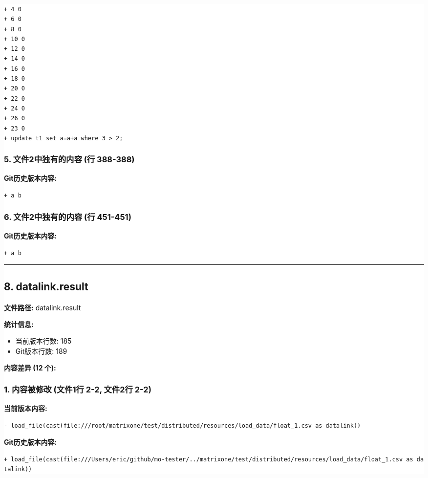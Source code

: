 ```
+ 4 0
+ 6 0
+ 8 0
+ 10 0
+ 12 0
+ 14 0
+ 16 0
+ 18 0
+ 20 0
+ 22 0
+ 24 0
+ 26 0
+ 23 0
+ update t1 set a=a+a where 3 > 2;
```

### 5. 文件2中独有的内容 (行 388-388)

**Git历史版本内容:**
```
+ a b
```

### 6. 文件2中独有的内容 (行 451-451)

**Git历史版本内容:**
```
+ a b
```

---

## 8. datalink.result

**文件路径:** datalink.result

**统计信息:**
- 当前版本行数: 185
- Git版本行数: 189

**内容差异 (12 个):**

### 1. 内容被修改 (文件1行 2-2, 文件2行 2-2)

**当前版本内容:**
```
- load_file(cast(file:///root/matrixone/test/distributed/resources/load_data/float_1.csv as datalink))
```

**Git历史版本内容:**
```
+ load_file(cast(file:///Users/eric/github/mo-tester/../matrixone/test/distributed/resources/load_data/float_1.csv as datalink))
```
